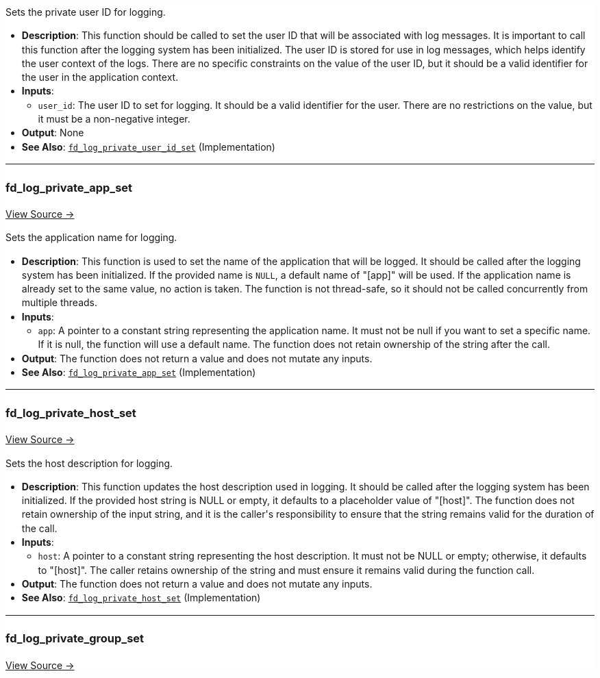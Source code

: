 Sets the private user ID for logging.
- **Description**: This function should be called to set the user ID that will be associated with log messages. It is important to call this function after the logging system has been initialized. The user ID is stored for use in log messages, which helps identify the user context of the logs. There are no specific constraints on the value of the user ID, but it should be a valid identifier for the user in the application context.
- **Inputs**:
    - `user_id`: The user ID to set for logging. It should be a valid identifier for the user. There are no restrictions on the value, but it must be a non-negative integer.
- **Output**: None
- **See Also**: [`fd_log_private_user_id_set`](<fd_log.c.md#fd_log_private_user_id_set>)  (Implementation)


---
### fd\_log\_private\_app\_set
[View Source →](<../../../../../src/util/log/fd_log.h#L730>)

Sets the application name for logging.
- **Description**: This function is used to set the name of the application that will be logged. It should be called after the logging system has been initialized. If the provided name is `NULL`, a default name of "[app]" will be used. If the application name is already set to the same value, no action is taken. The function is not thread-safe, so it should not be called concurrently from multiple threads.
- **Inputs**:
    - `app`: A pointer to a constant string representing the application name. It must not be null if you want to set a specific name. If it is null, the function will use a default name. The function does not retain ownership of the string after the call.
- **Output**: The function does not return a value and does not mutate any inputs.
- **See Also**: [`fd_log_private_app_set`](<fd_log.c.md#fd_log_private_app_set>)  (Implementation)


---
### fd\_log\_private\_host\_set
[View Source →](<../../../../../src/util/log/fd_log.h#L731>)

Sets the host description for logging.
- **Description**: This function updates the host description used in logging. It should be called after the logging system has been initialized. If the provided host string is NULL or empty, it defaults to a placeholder value of "[host]". The function does not retain ownership of the input string, and it is the caller's responsibility to ensure that the string remains valid for the duration of the call.
- **Inputs**:
    - `host`: A pointer to a constant string representing the host description. It must not be NULL or empty; otherwise, it defaults to "[host]". The caller retains ownership of the string and must ensure it remains valid during the function call.
- **Output**: The function does not return a value and does not mutate any inputs.
- **See Also**: [`fd_log_private_host_set`](<fd_log.c.md#fd_log_private_host_set>)  (Implementation)


---
### fd\_log\_private\_group\_set
[View Source →](<../../../../../src/util/log/fd_log.h#L732>)
